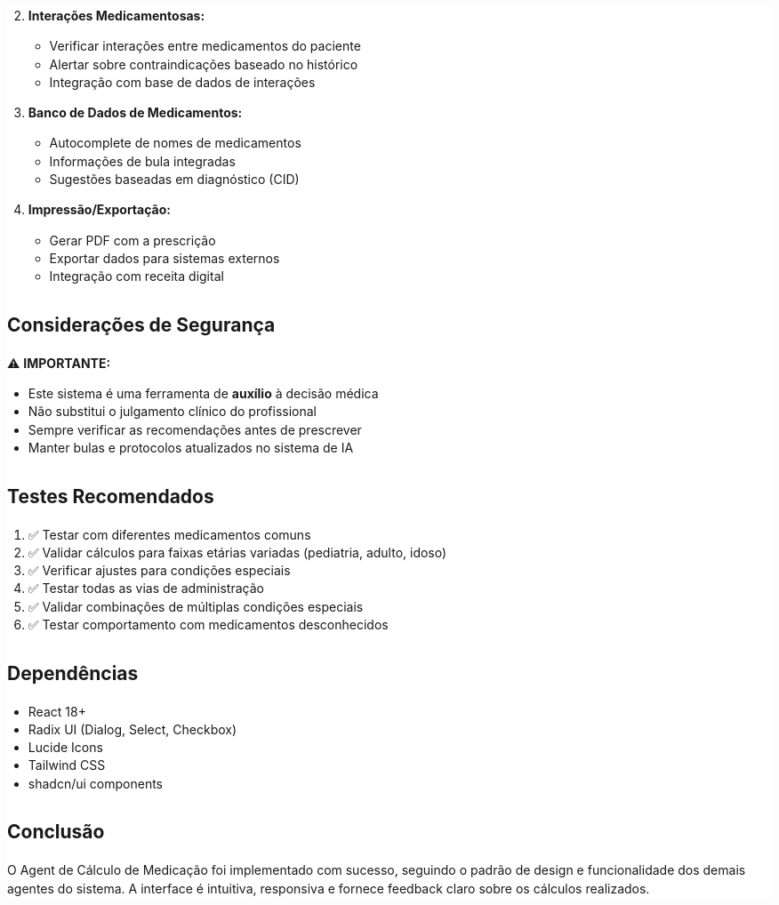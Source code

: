 2. **Interações Medicamentosas:**
   - Verificar interações entre medicamentos do paciente
   - Alertar sobre contraindicações baseado no histórico
   - Integração com base de dados de interações

3. **Banco de Dados de Medicamentos:**
   - Autocomplete de nomes de medicamentos
   - Informações de bula integradas
   - Sugestões baseadas em diagnóstico (CID)

4. **Impressão/Exportação:**
   - Gerar PDF com a prescrição
   - Exportar dados para sistemas externos
   - Integração com receita digital

## Considerações de Segurança

⚠️ **IMPORTANTE:**
- Este sistema é uma ferramenta de **auxílio** à decisão médica
- Não substitui o julgamento clínico do profissional
- Sempre verificar as recomendações antes de prescrever
- Manter bulas e protocolos atualizados no sistema de IA

## Testes Recomendados

1. ✅ Testar com diferentes medicamentos comuns
2. ✅ Validar cálculos para faixas etárias variadas (pediatria, adulto, idoso)
3. ✅ Verificar ajustes para condições especiais
4. ✅ Testar todas as vias de administração
5. ✅ Validar combinações de múltiplas condições especiais
6. ✅ Testar comportamento com medicamentos desconhecidos

## Dependências

- React 18+
- Radix UI (Dialog, Select, Checkbox)
- Lucide Icons
- Tailwind CSS
- shadcn/ui components

## Conclusão

O Agent de Cálculo de Medicação foi implementado com sucesso, seguindo o padrão de design e funcionalidade dos demais agentes do sistema. A interface é intuitiva, responsiva e fornece feedback claro sobre os cálculos realizados.

